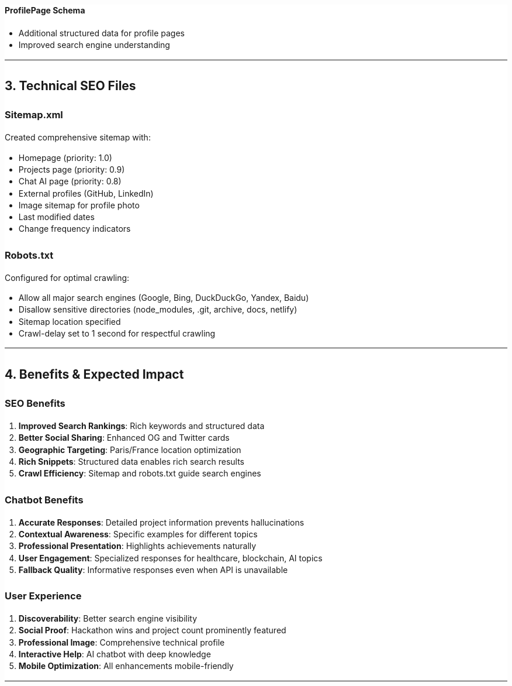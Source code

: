 #### ProfilePage Schema
- Additional structured data for profile pages
- Improved search engine understanding

---

## 3. Technical SEO Files

### Sitemap.xml
Created comprehensive sitemap with:
- Homepage (priority: 1.0)
- Projects page (priority: 0.9)
- Chat AI page (priority: 0.8)
- External profiles (GitHub, LinkedIn)
- Image sitemap for profile photo
- Last modified dates
- Change frequency indicators

### Robots.txt
Configured for optimal crawling:
- Allow all major search engines (Google, Bing, DuckDuckGo, Yandex, Baidu)
- Disallow sensitive directories (node_modules, .git, archive, docs, netlify)
- Sitemap location specified
- Crawl-delay set to 1 second for respectful crawling

---

## 4. Benefits & Expected Impact

### SEO Benefits
1. **Improved Search Rankings**: Rich keywords and structured data
2. **Better Social Sharing**: Enhanced OG and Twitter cards
3. **Geographic Targeting**: Paris/France location optimization
4. **Rich Snippets**: Structured data enables rich search results
5. **Crawl Efficiency**: Sitemap and robots.txt guide search engines

### Chatbot Benefits
1. **Accurate Responses**: Detailed project information prevents hallucinations
2. **Contextual Awareness**: Specific examples for different topics
3. **Professional Presentation**: Highlights achievements naturally
4. **User Engagement**: Specialized responses for healthcare, blockchain, AI topics
5. **Fallback Quality**: Informative responses even when API is unavailable

### User Experience
1. **Discoverability**: Better search engine visibility
2. **Social Proof**: Hackathon wins and project count prominently featured
3. **Professional Image**: Comprehensive technical profile
4. **Interactive Help**: AI chatbot with deep knowledge
5. **Mobile Optimization**: All enhancements mobile-friendly

---